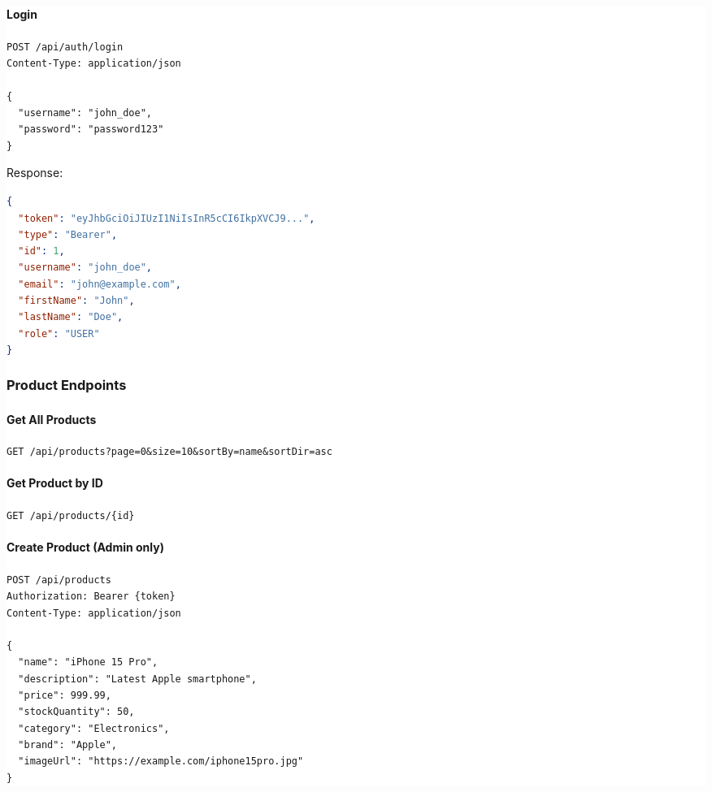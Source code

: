 #### Login
```http
POST /api/auth/login
Content-Type: application/json

{
  "username": "john_doe",
  "password": "password123"
}
```

Response:
```json
{
  "token": "eyJhbGciOiJIUzI1NiIsInR5cCI6IkpXVCJ9...",
  "type": "Bearer",
  "id": 1,
  "username": "john_doe",
  "email": "john@example.com",
  "firstName": "John",
  "lastName": "Doe",
  "role": "USER"
}
```

### Product Endpoints

#### Get All Products
```http
GET /api/products?page=0&size=10&sortBy=name&sortDir=asc
```

#### Get Product by ID
```http
GET /api/products/{id}
```

#### Create Product (Admin only)
```http
POST /api/products
Authorization: Bearer {token}
Content-Type: application/json

{
  "name": "iPhone 15 Pro",
  "description": "Latest Apple smartphone",
  "price": 999.99,
  "stockQuantity": 50,
  "category": "Electronics",
  "brand": "Apple",
  "imageUrl": "https://example.com/iphone15pro.jpg"
}
```
